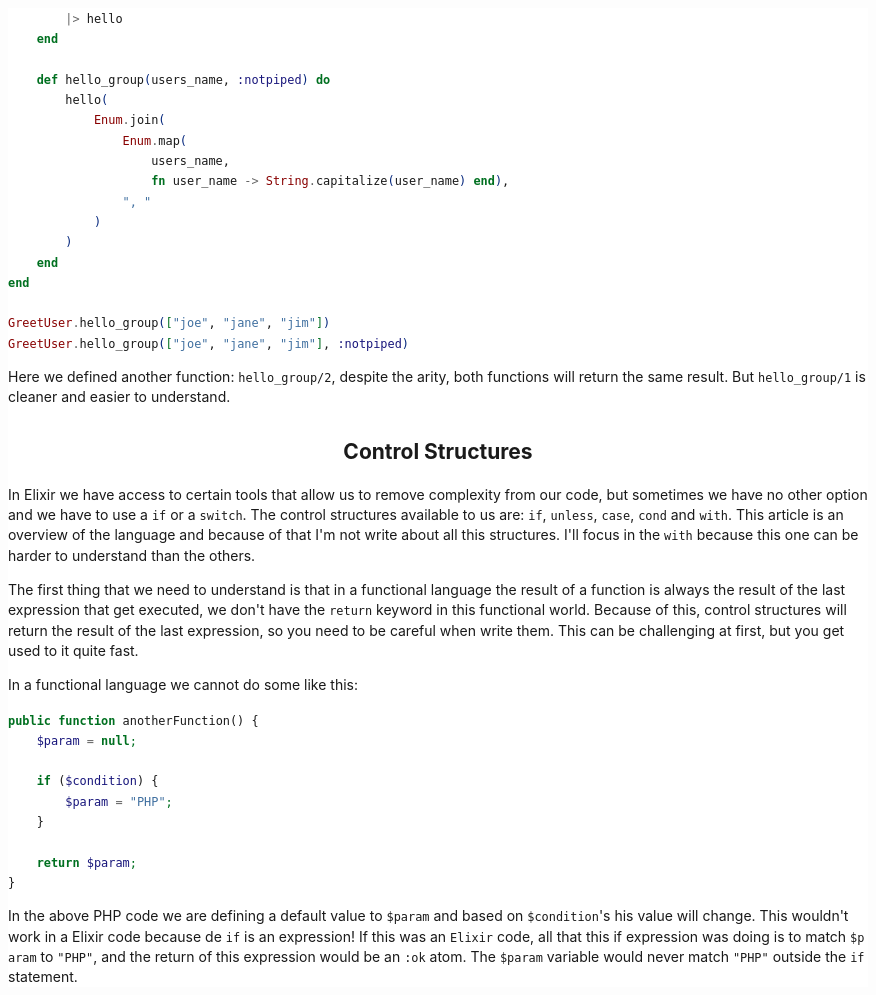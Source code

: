 ```elixir
        |> hello
    end

    def hello_group(users_name, :notpiped) do
        hello(
            Enum.join(
                Enum.map(
                    users_name,
                    fn user_name -> String.capitalize(user_name) end),
                ", "
            )
        )
    end
end

GreetUser.hello_group(["joe", "jane", "jim"])
GreetUser.hello_group(["joe", "jane", "jim"], :notpiped)
```

Here we defined another function: `hello_group/2`, despite the arity, both functions will return the same result.
But `hello_group/1` is cleaner and easier to understand.

## <center>Control Structures</center>

In Elixir we have access to certain tools that allow us to remove complexity from our code, but sometimes we have no other option and we have to use a `if` or a `switch`.
The control structures available to us are: `if`, `unless`, `case`, `cond` and `with`. This article is an overview of the language and because of that I'm not write about all this structures. I'll focus in the `with` because this one can be harder to understand than the others.

The first thing that we need to understand is that in a functional language the result of a function is always the result of the last expression that get executed, we don't have the `return` keyword in this functional world. Because of this, control structures will return the result of the last expression, so you need to be careful when write them. This can be challenging at first, but you get used to it quite fast.

In a functional language we cannot do some like this:
```php
public function anotherFunction() {
    $param = null;

    if ($condition) {
        $param = "PHP";
    }

    return $param;
}
```

In the above PHP code we are defining a default value to `$param` and based on `$condition`'s his value will change. This wouldn't work in a Elixir code because de `if` is an expression! If this was an `Elixir` code, all that this if expression was doing is to match `$param` to `"PHP"`, and the return of this expression would be an `:ok` atom. The `$param` variable would never match `"PHP"` outside the `if` statement.
